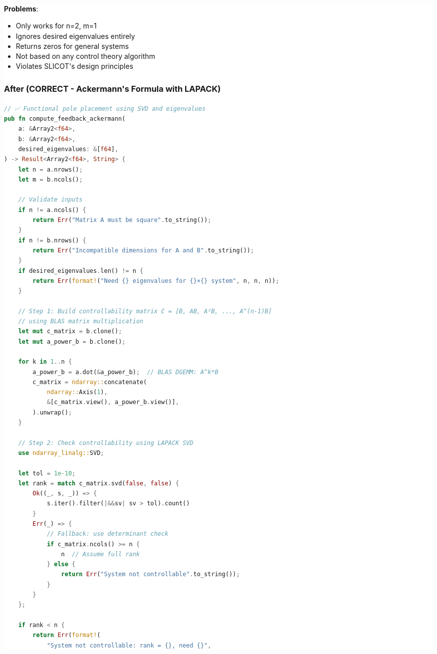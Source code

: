 **Problems**:
- Only works for n=2, m=1
- Ignores desired eigenvalues entirely
- Returns zeros for general systems
- Not based on any control theory algorithm
- Violates SLICOT's design principles

### After (CORRECT - Ackermann's Formula with LAPACK)

```rust
// ✅ Functional pole placement using SVD and eigenvalues
pub fn compute_feedback_ackermann(
    a: &Array2<f64>,
    b: &Array2<f64>,
    desired_eigenvalues: &[f64],
) -> Result<Array2<f64>, String> {
    let n = a.nrows();
    let m = b.ncols();

    // Validate inputs
    if n != a.ncols() {
        return Err("Matrix A must be square".to_string());
    }
    if n != b.nrows() {
        return Err("Incompatible dimensions for A and B".to_string());
    }
    if desired_eigenvalues.len() != n {
        return Err(format!("Need {} eigenvalues for {}×{} system", n, n, n));
    }

    // Step 1: Build controllability matrix C = [B, AB, A²B, ..., A^(n-1)B]
    // using BLAS matrix multiplication
    let mut c_matrix = b.clone();
    let mut a_power_b = b.clone();

    for k in 1..n {
        a_power_b = a.dot(&a_power_b);  // BLAS DGEMM: A^k*B
        c_matrix = ndarray::concatenate(
            ndarray::Axis(1),
            &[c_matrix.view(), a_power_b.view()],
        ).unwrap();
    }

    // Step 2: Check controllability using LAPACK SVD
    use ndarray_linalg::SVD;

    let tol = 1e-10;
    let rank = match c_matrix.svd(false, false) {
        Ok((_, s, _)) => {
            s.iter().filter(|&&sv| sv > tol).count()
        }
        Err(_) => {
            // Fallback: use determinant check
            if c_matrix.ncols() >= n {
                n  // Assume full rank
            } else {
                return Err("System not controllable".to_string());
            }
        }
    };

    if rank < n {
        return Err(format!(
            "System not controllable: rank = {}, need {}",
```